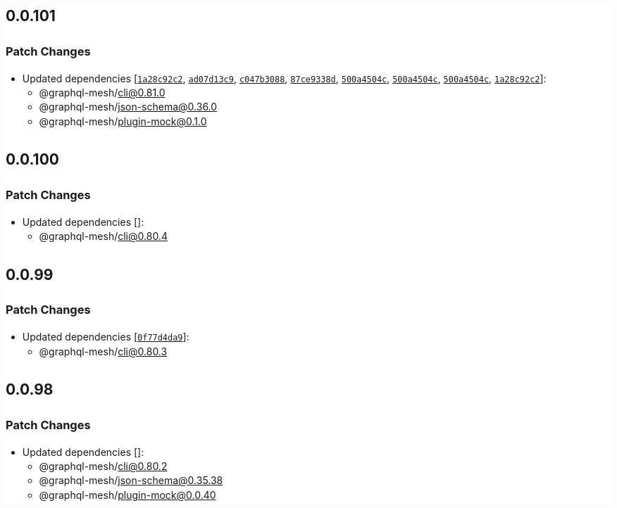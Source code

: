 ## 0.0.101

### Patch Changes

- Updated dependencies
  [[`1a28c92c2`](https://github.com/Urigo/graphql-mesh/commit/1a28c92c2d67b89b48581b7bb1414d1404428cdb),
  [`ad07d13c9`](https://github.com/Urigo/graphql-mesh/commit/ad07d13c974f090b59339ed9710b1f1b2b336084),
  [`c047b3088`](https://github.com/Urigo/graphql-mesh/commit/c047b3088e91fec2265dc84ce82d5d45d3429609),
  [`87ce9338d`](https://github.com/Urigo/graphql-mesh/commit/87ce9338de46314db3840b93bd56388de3c72b54),
  [`500a4504c`](https://github.com/Urigo/graphql-mesh/commit/500a4504c734ee1eaf55daa2296789096034513f),
  [`500a4504c`](https://github.com/Urigo/graphql-mesh/commit/500a4504c734ee1eaf55daa2296789096034513f),
  [`500a4504c`](https://github.com/Urigo/graphql-mesh/commit/500a4504c734ee1eaf55daa2296789096034513f),
  [`1a28c92c2`](https://github.com/Urigo/graphql-mesh/commit/1a28c92c2d67b89b48581b7bb1414d1404428cdb)]:
  - @graphql-mesh/cli@0.81.0
  - @graphql-mesh/json-schema@0.36.0
  - @graphql-mesh/plugin-mock@0.1.0

## 0.0.100

### Patch Changes

- Updated dependencies []:
  - @graphql-mesh/cli@0.80.4

## 0.0.99

### Patch Changes

- Updated dependencies
  [[`0f77d4da9`](https://github.com/Urigo/graphql-mesh/commit/0f77d4da986ef7228079afdf4afa1c6838f7cd83)]:
  - @graphql-mesh/cli@0.80.3

## 0.0.98

### Patch Changes

- Updated dependencies []:
  - @graphql-mesh/cli@0.80.2
  - @graphql-mesh/json-schema@0.35.38
  - @graphql-mesh/plugin-mock@0.0.40
